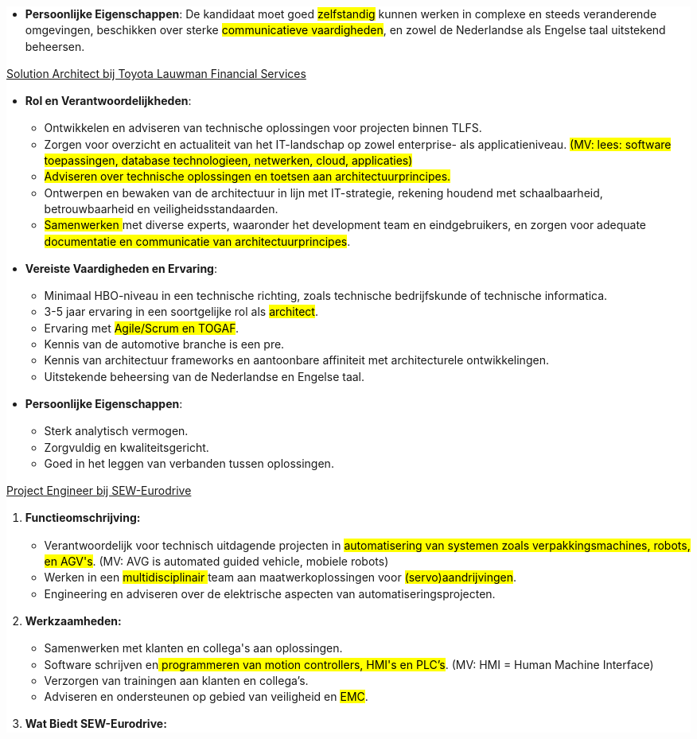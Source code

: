 - **Persoonlijke Eigenschappen**: De kandidaat moet goed <mark>zelfstandig</mark> kunnen werken in complexe en steeds veranderende omgevingen, beschikken over sterke <mark>communicatieve vaardigheden</mark>, en zowel de Nederlandse als Engelse taal uitstekend beheersen.

[Solution Architect bij Toyota Lauwman Financial Services](https://techniekwerkt.nl/nl/vacature/solution-architect-toyota-louwman-financial-services-vianen-943949)

- **Rol en Verantwoordelijkheden**:
  
  - Ontwikkelen en adviseren van technische oplossingen voor projecten binnen TLFS.
  - Zorgen voor overzicht en actualiteit van het IT-landschap op zowel enterprise- als applicatieniveau. <mark>(MV: lees: software toepassingen, database technologieen, netwerken, cloud, applicaties)</mark>
  - <mark>Adviseren over technische oplossingen en toetsen aan architectuurprincipes.</mark>
  - Ontwerpen en bewaken van de architectuur in lijn met IT-strategie, rekening houdend met schaalbaarheid, betrouwbaarheid en veiligheidsstandaarden.
  - <mark>Samenwerken </mark>met diverse experts, waaronder het development team en eindgebruikers, en zorgen voor adequate <mark>documentatie en communicatie van architectuurprincipes</mark>.

- **Vereiste Vaardigheden en Ervaring**:
  
  - Minimaal HBO-niveau in een technische richting, zoals technische bedrijfskunde of technische informatica.
  - 3-5 jaar ervaring in een soortgelijke rol als <mark>architect</mark>.
  - Ervaring met <mark>Agile/Scrum en TOGAF</mark>.
  - Kennis van de automotive branche is een pre.
  - Kennis van architectuur frameworks en aantoonbare affiniteit met architecturele ontwikkelingen.
  - Uitstekende beheersing van de Nederlandse en Engelse taal.

- **Persoonlijke Eigenschappen**:
  
  - Sterk analytisch vermogen.
  - Zorgvuldig en kwaliteitsgericht.
  - Goed in het leggen van verbanden tussen oplossingen.

[Project Engineer bij SEW-Eurodrive](https://techniekwerkt.nl/nl/vacature/project-engineer-software-rotterdam-sew-eurodrive-rotterdam-931843)

1. **Functieomschrijving:**
   
   - Verantwoordelijk voor technisch uitdagende projecten in <mark>automatisering van systemen zoals verpakkingsmachines, robots, en AGV's</mark>.
     (MV: AVG is automated guided vehicle, mobiele robots)
   - Werken in een <mark>multidisciplinair </mark>team aan maatwerkoplossingen voor <mark>(servo)aandrijvingen</mark>.
   - Engineering en adviseren over de elektrische aspecten van automatiseringsprojecten.

2. **Werkzaamheden:**
   
   - Samenwerken met klanten en collega's aan oplossingen.
   - Software schrijven en<mark> programmeren van motion controllers, HMI's en PLC’s</mark>.
     (MV: HMI = Human Machine Interface)
   - Verzorgen van trainingen aan klanten en collega’s.
   - Adviseren en ondersteunen op gebied van veiligheid en <mark>EMC</mark>.

3. **Wat Biedt SEW-Eurodrive:**
   